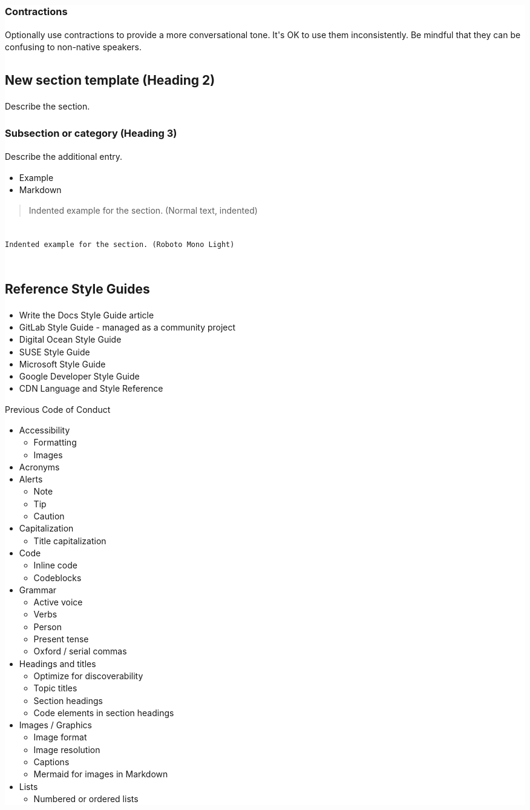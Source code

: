 
### Contractions​
Optionally use contractions to provide a more conversational tone. It's OK to use them inconsistently. Be mindful that they can be confusing to non-native speakers.
## New section template (Heading 2)​
Describe the section.
### Subsection or category (Heading 3)​
Describe the additional entry.
  * Example
  * Markdown


> Indented example for the section. (Normal text, indented)
```
  
Indented example for the section. (Roboto Mono Light)  
  

```

## Reference Style Guides​
  * Write the Docs Style Guide article
  * GitLab Style Guide - managed as a community project
  * Digital Ocean Style Guide
  * SUSE Style Guide
  * Microsoft Style Guide
  * Google Developer Style Guide
  * CDN Language and Style Reference


Previous
Code of Conduct
  * Accessibility
    * Formatting
    * Images
  * Acronyms
  * Alerts
    * Note
    * Tip
    * Caution
  * Capitalization
    * Title capitalization
  * Code
    * Inline code
    * Codeblocks
  * Grammar
    * Active voice
    * Verbs
    * Person
    * Present tense
    * Oxford / serial commas
  * Headings and titles
    * Optimize for discoverability
    * Topic titles
    * Section headings
    * Code elements in section headings
  * Images / Graphics
    * Image format
    * Image resolution
    * Captions
    * Mermaid for images in Markdown
  * Lists
    * Numbered or ordered lists